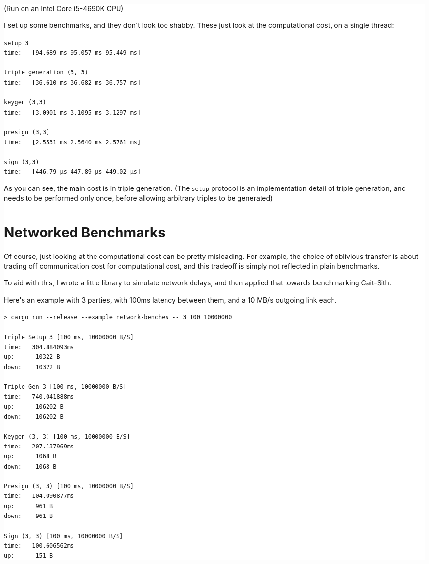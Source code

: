 (Run on an Intel Core i5-4690K CPU)

I set up some benchmarks, and they don't look too shabby.
These just look at the computational cost, on a single thread:

```txt
setup 3
time:   [94.689 ms 95.057 ms 95.449 ms]

triple generation (3, 3)
time:   [36.610 ms 36.682 ms 36.757 ms]

keygen (3,3)
time:   [3.0901 ms 3.1095 ms 3.1297 ms]

presign (3,3)
time:   [2.5531 ms 2.5640 ms 2.5761 ms]

sign (3,3)
time:   [446.79 µs 447.89 µs 449.02 µs]
```

As you can see, the main cost is in triple generation.
(The `setup` protocol is an implementation detail of triple generation,
and needs to be performed only once, before allowing arbitrary triples to be generated)

# Networked Benchmarks

Of course, just looking at the computational cost can be pretty misleading.
For example, the choice of oblivious transfer is about trading off communication
cost for computational cost, and this tradeoff is simply not reflected in
plain benchmarks.

To aid with this, I wrote [a little library](https://github.com/cronokirby/haisou-chan) to simulate network delays, and then applied
that towards benchmarking Cait-Sith.

Here's an example with 3 parties, with 100ms latency between them, and a 10 MB/s outgoing link each.

```txt
> cargo run --release --example network-benches -- 3 100 10000000  

Triple Setup 3 [100 ms, 10000000 B/S]
time:   304.884093ms
up:      10322 B
down:    10322 B

Triple Gen 3 [100 ms, 10000000 B/S]
time:   740.041888ms
up:      106202 B
down:    106202 B

Keygen (3, 3) [100 ms, 10000000 B/S]
time:   207.137969ms
up:      1068 B
down:    1068 B

Presign (3, 3) [100 ms, 10000000 B/S]
time:   104.090877ms
up:      961 B
down:    961 B

Sign (3, 3) [100 ms, 10000000 B/S]
time:   100.606562ms
up:      151 B
```